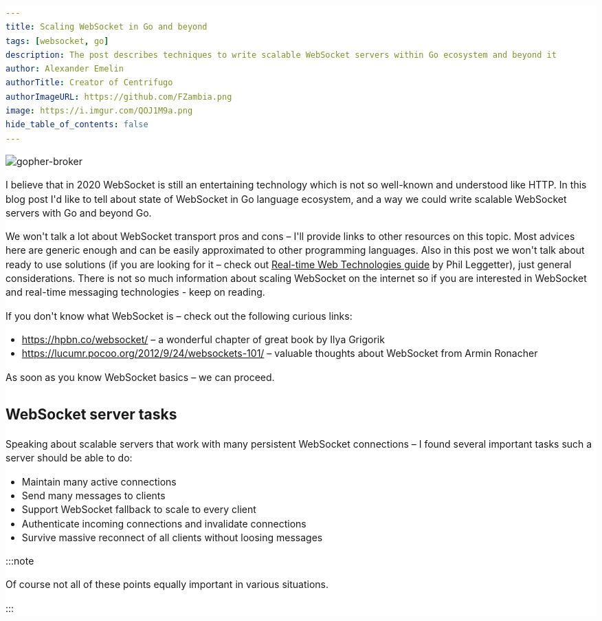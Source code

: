 ```yaml
---
title: Scaling WebSocket in Go and beyond
tags: [websocket, go]
description: The post describes techniques to write scalable WebSocket servers within Go ecosystem and beyond it
author: Alexander Emelin
authorTitle: Creator of Centrifugo
authorImageURL: https://github.com/FZambia.png
image: https://i.imgur.com/QOJ1M9a.png
hide_table_of_contents: false
---
```



![gopher-broker](https://i.imgur.com/QOJ1M9a.png)

I believe that in 2020 WebSocket is still an entertaining technology which is not so well-known and understood like HTTP. In this blog post I'd like to tell about state of WebSocket in Go language ecosystem, and a way we could write scalable WebSocket servers with Go and beyond Go.



We won't talk a lot about WebSocket transport pros and cons – I'll provide links to other resources on this topic. Most advices here are generic enough and can be easily approximated to other programming languages. Also in this post we won't talk about ready to use solutions (if you are looking for it – check out [Real-time Web Technologies guide](https://www.leggetter.co.uk/real-time-web-technologies-guide/) by Phil Leggetter), just general considerations. There is not so much information about scaling WebSocket on the internet so if you are interested in WebSocket and real-time messaging technologies - keep on reading.

If you don't know what WebSocket is – check out the following curious links:

* https://hpbn.co/websocket/ – a wonderful chapter of great book by Ilya Grigorik
* https://lucumr.pocoo.org/2012/9/24/websockets-101/ – valuable thoughts about WebSocket from Armin Ronacher

As soon as you know WebSocket basics – we can proceed.

## WebSocket server tasks

Speaking about scalable servers that work with many persistent WebSocket connections – I found several important tasks such a server should be able to do:

* Maintain many active connections
* Send many messages to clients
* Support WebSocket fallback to scale to every client
* Authenticate incoming connections and invalidate connections
* Survive massive reconnect of all clients without loosing messages

:::note

Of course not all of these points equally important in various situations.

:::
